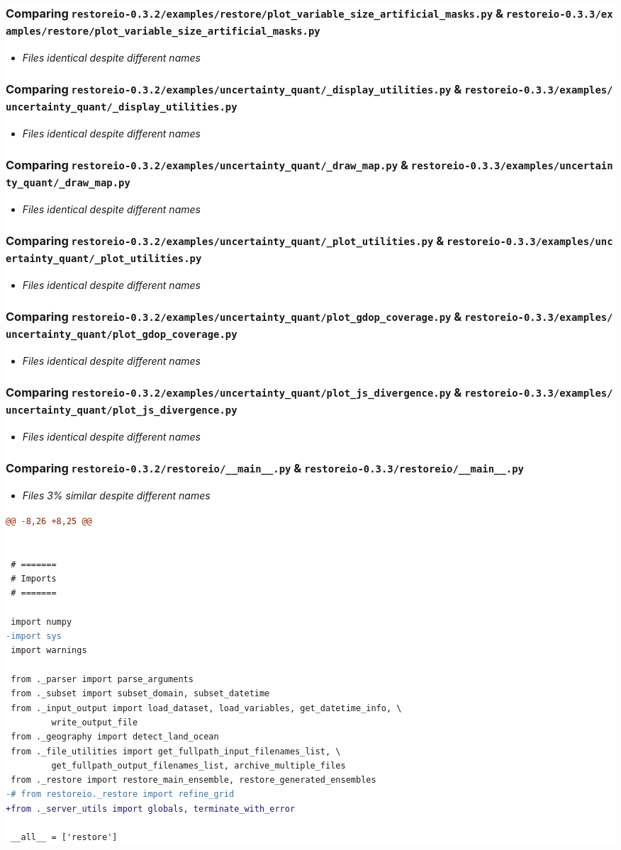 ### Comparing `restoreio-0.3.2/examples/restore/plot_variable_size_artificial_masks.py` & `restoreio-0.3.3/examples/restore/plot_variable_size_artificial_masks.py`

 * *Files identical despite different names*

### Comparing `restoreio-0.3.2/examples/uncertainty_quant/_display_utilities.py` & `restoreio-0.3.3/examples/uncertainty_quant/_display_utilities.py`

 * *Files identical despite different names*

### Comparing `restoreio-0.3.2/examples/uncertainty_quant/_draw_map.py` & `restoreio-0.3.3/examples/uncertainty_quant/_draw_map.py`

 * *Files identical despite different names*

### Comparing `restoreio-0.3.2/examples/uncertainty_quant/_plot_utilities.py` & `restoreio-0.3.3/examples/uncertainty_quant/_plot_utilities.py`

 * *Files identical despite different names*

### Comparing `restoreio-0.3.2/examples/uncertainty_quant/plot_gdop_coverage.py` & `restoreio-0.3.3/examples/uncertainty_quant/plot_gdop_coverage.py`

 * *Files identical despite different names*

### Comparing `restoreio-0.3.2/examples/uncertainty_quant/plot_js_divergence.py` & `restoreio-0.3.3/examples/uncertainty_quant/plot_js_divergence.py`

 * *Files identical despite different names*

### Comparing `restoreio-0.3.2/restoreio/__main__.py` & `restoreio-0.3.3/restoreio/__main__.py`

 * *Files 3% similar despite different names*

```diff
@@ -8,26 +8,25 @@
 
 
 # =======
 # Imports
 # =======
 
 import numpy
-import sys
 import warnings
 
 from ._parser import parse_arguments
 from ._subset import subset_domain, subset_datetime
 from ._input_output import load_dataset, load_variables, get_datetime_info, \
         write_output_file
 from ._geography import detect_land_ocean
 from ._file_utilities import get_fullpath_input_filenames_list, \
         get_fullpath_output_filenames_list, archive_multiple_files
 from ._restore import restore_main_ensemble, restore_generated_ensembles
-# from restoreio._restore import refine_grid
+from ._server_utils import globals, terminate_with_error
 
 __all__ = ['restore']
```
